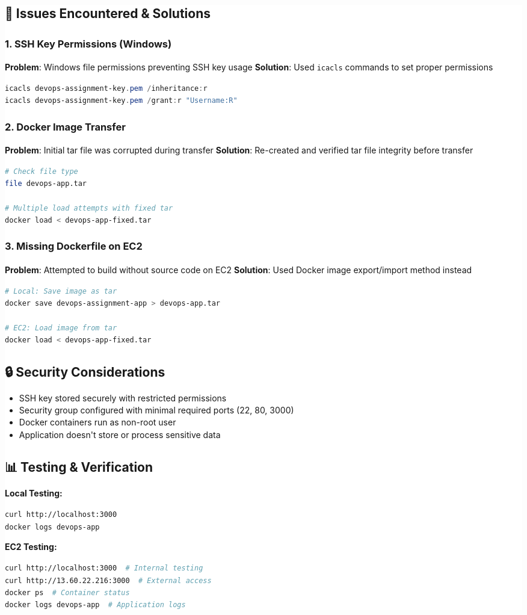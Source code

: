 ## 🐛 Issues Encountered & Solutions

### 1. SSH Key Permissions (Windows)
**Problem**: Windows file permissions preventing SSH key usage
**Solution**: Used `icacls` commands to set proper permissions
```powershell
icacls devops-assignment-key.pem /inheritance:r
icacls devops-assignment-key.pem /grant:r "Username:R"
```

### 2. Docker Image Transfer
**Problem**: Initial tar file was corrupted during transfer
**Solution**: Re-created and verified tar file integrity before transfer
```bash
# Check file type
file devops-app.tar

# Multiple load attempts with fixed tar
docker load < devops-app-fixed.tar
```

### 3. Missing Dockerfile on EC2
**Problem**: Attempted to build without source code on EC2
**Solution**: Used Docker image export/import method instead
```bash
# Local: Save image as tar
docker save devops-assignment-app > devops-app.tar

# EC2: Load image from tar
docker load < devops-app-fixed.tar
```

## 🔒 Security Considerations
- SSH key stored securely with restricted permissions
- Security group configured with minimal required ports (22, 80, 3000)
- Docker containers run as non-root user
- Application doesn't store or process sensitive data

## 📊 Testing & Verification
**Local Testing:**
```bash
curl http://localhost:3000
docker logs devops-app
```

**EC2 Testing:**
```bash
curl http://localhost:3000  # Internal testing
curl http://13.60.22.216:3000  # External access
docker ps  # Container status
docker logs devops-app  # Application logs
```
